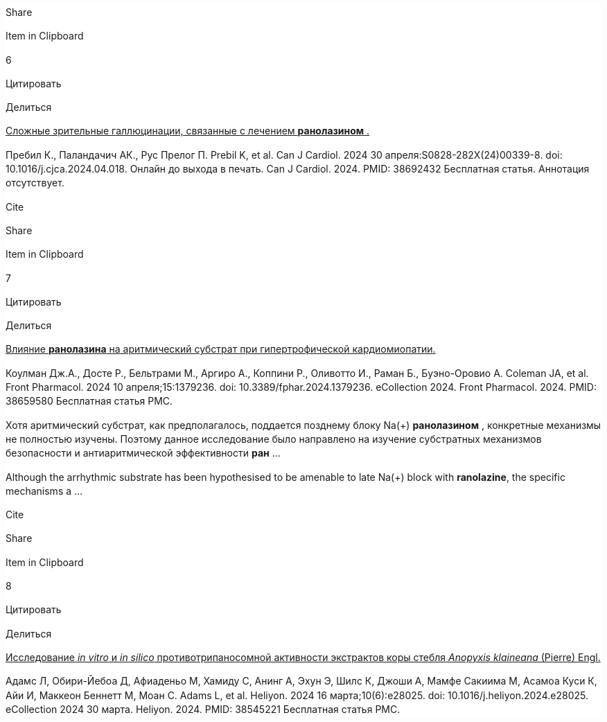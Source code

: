 Share

Item in Clipboard

 6

Цитировать

Делиться

[Сложные зрительные галлюцинации, связанные с лечением **ранолазином** .](https://pubmed.ncbi.nlm.nih.gov/38692432/)

Пребил К., Паландачич АК., Рус Прелог П. Prebil K, et al. Can J Cardiol. 2024 30 апреля:S0828-282X(24)00339-8. doi: 10.1016/j.cjca.2024.04.018. Онлайн до выхода в печать. Can J Cardiol. 2024. PMID: 38692432 Бесплатная статья. Аннотация отсутствует.

Cite

Share

Item in Clipboard

 7

Цитировать

Делиться

[Влияние **ранолазина** на аритмический субстрат при гипертрофической кардиомиопатии.](https://pubmed.ncbi.nlm.nih.gov/38659580/)

Коулман Дж.А., Досте Р., Бельтрами М., Аргиро А., Коппини Р., Оливотто И., Раман Б., Буэно-Оровио А. Coleman JA, et al. Front Pharmacol. 2024 10 апреля;15:1379236. doi: 10.3389/fphar.2024.1379236. eCollection 2024. Front Pharmacol. 2024. PMID: 38659580 Бесплатная статья PMC.

Хотя аритмический субстрат, как предполагалось, поддается позднему блоку Na(+) **ранолазином** , конкретные механизмы не полностью изучены. Поэтому данное исследование было направлено на изучение субстратных механизмов безопасности и антиаритмической эффективности **ран** …

Although the arrhythmic substrate has been hypothesised to be amenable to late Na(+) block with **ranolazine**, the specific mechanisms a …

Cite

Share

Item in Clipboard

 8

Цитировать

Делиться

[Исследование _in vitro_ и _in silico_ противотрипаносомной активности экстрактов коры стебля _Anopyxis klaineana_ (Pierre) Engl.](https://pubmed.ncbi.nlm.nih.gov/38545221/)

Адамс Л, Обири-Йебоа Д, Афиаденьо М, Хамиду С, Анинг А, Эхун Э, Шилс К, Джоши А, Мамфе Сакиима М, Асамоа Куси К, Айи И, Маккеон Беннетт М, Моан С. Adams L, et al. Heliyon. 2024 16 марта;10(6):e28025. doi: 10.1016/j.heliyon.2024.e28025. eCollection 2024 30 марта. Heliyon. 2024. PMID: 38545221 Бесплатная статья PMC.
